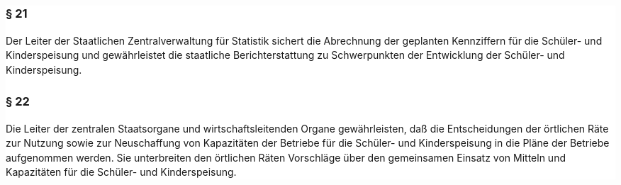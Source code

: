 </div>

</div>

</div>

</div>

<span id="DDNR007130975BJNE002500307.html"></span>

### § 21  

<div>

<div class="jnhtml">

<div>

<div class="jurAbsatz">

Der Leiter der Staatlichen Zentralverwaltung für Statistik sichert die
Abrechnung der geplanten Kennziffern für die Schüler- und Kinderspeisung
und gewährleistet die staatliche Berichterstattung zu Schwerpunkten der
Entwicklung der Schüler- und Kinderspeisung.

</div>

</div>

</div>

</div>

<span id="DDNR007130975BJNE002600307.html"></span>

### § 22  

<div>

<div class="jnhtml">

<div>

<div class="jurAbsatz">

Die Leiter der zentralen Staatsorgane und wirtschaftsleitenden Organe
gewährleisten, daß die Entscheidungen der örtlichen Räte zur Nutzung
sowie zur Neuschaffung von Kapazitäten der Betriebe für die Schüler- und
Kinderspeisung in die Pläne der Betriebe aufgenommen werden. Sie
unterbreiten den örtlichen Räten Vorschläge über den gemeinsamen Einsatz
von Mitteln und Kapazitäten für die Schüler- und Kinderspeisung.

</div>

</div>

</div>

</div>

<span id="DDNR007130975BJNE002700307.html"></span>
